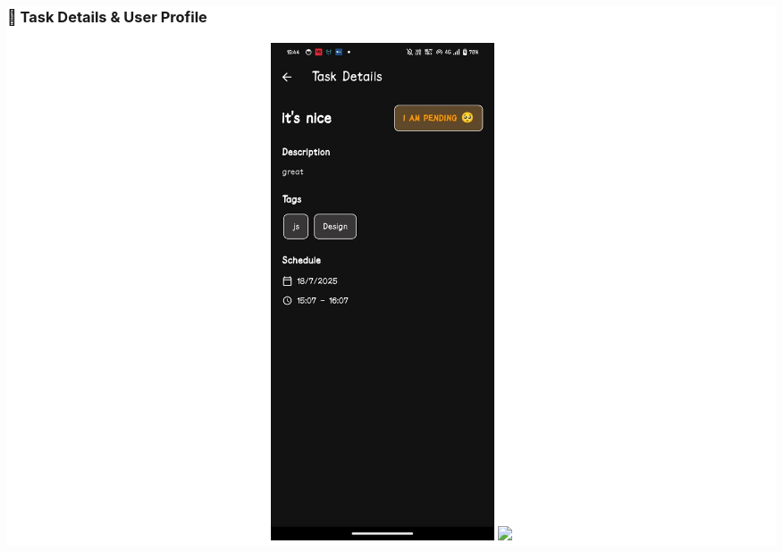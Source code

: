 
### 📄 Task Details & User Profile
<div align="center">
  <img src="screenshots/task_details.jpg" width="250"/>
  <img src="screenshots/user_profile.jpg" width="250"/>
</div>
